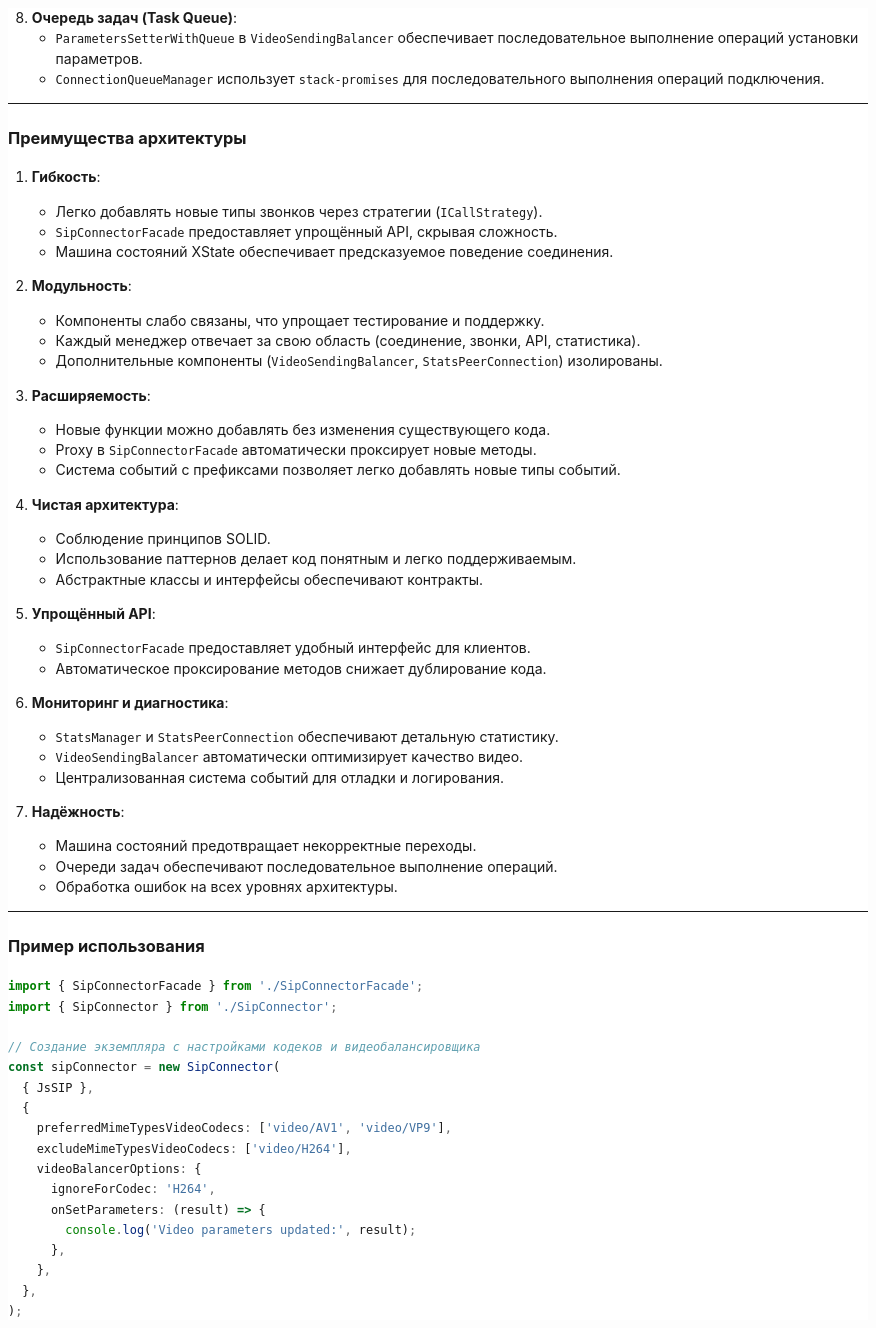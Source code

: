 8. **Очередь задач (Task Queue)**:
   - `ParametersSetterWithQueue` в `VideoSendingBalancer` обеспечивает последовательное выполнение операций установки параметров.
   - `ConnectionQueueManager` использует `stack-promises` для последовательного выполнения операций подключения.

---

### Преимущества архитектуры

1. **Гибкость**:
   - Легко добавлять новые типы звонков через стратегии (`ICallStrategy`).
   - `SipConnectorFacade` предоставляет упрощённый API, скрывая сложность.
   - Машина состояний XState обеспечивает предсказуемое поведение соединения.

2. **Модульность**:
   - Компоненты слабо связаны, что упрощает тестирование и поддержку.
   - Каждый менеджер отвечает за свою область (соединение, звонки, API, статистика).
   - Дополнительные компоненты (`VideoSendingBalancer`, `StatsPeerConnection`) изолированы.

3. **Расширяемость**:
   - Новые функции можно добавлять без изменения существующего кода.
   - Proxy в `SipConnectorFacade` автоматически проксирует новые методы.
   - Система событий с префиксами позволяет легко добавлять новые типы событий.

4. **Чистая архитектура**:
   - Соблюдение принципов SOLID.
   - Использование паттернов делает код понятным и легко поддерживаемым.
   - Абстрактные классы и интерфейсы обеспечивают контракты.

5. **Упрощённый API**:
   - `SipConnectorFacade` предоставляет удобный интерфейс для клиентов.
   - Автоматическое проксирование методов снижает дублирование кода.

6. **Мониторинг и диагностика**:
   - `StatsManager` и `StatsPeerConnection` обеспечивают детальную статистику.
   - `VideoSendingBalancer` автоматически оптимизирует качество видео.
   - Централизованная система событий для отладки и логирования.

7. **Надёжность**:
   - Машина состояний предотвращает некорректные переходы.
   - Очереди задач обеспечивают последовательное выполнение операций.
   - Обработка ошибок на всех уровнях архитектуры.

---

### Пример использования

```ts
import { SipConnectorFacade } from './SipConnectorFacade';
import { SipConnector } from './SipConnector';

// Создание экземпляра с настройками кодеков и видеобалансировщика
const sipConnector = new SipConnector(
  { JsSIP },
  {
    preferredMimeTypesVideoCodecs: ['video/AV1', 'video/VP9'],
    excludeMimeTypesVideoCodecs: ['video/H264'],
    videoBalancerOptions: {
      ignoreForCodec: 'H264',
      onSetParameters: (result) => {
        console.log('Video parameters updated:', result);
      },
    },
  },
);

```